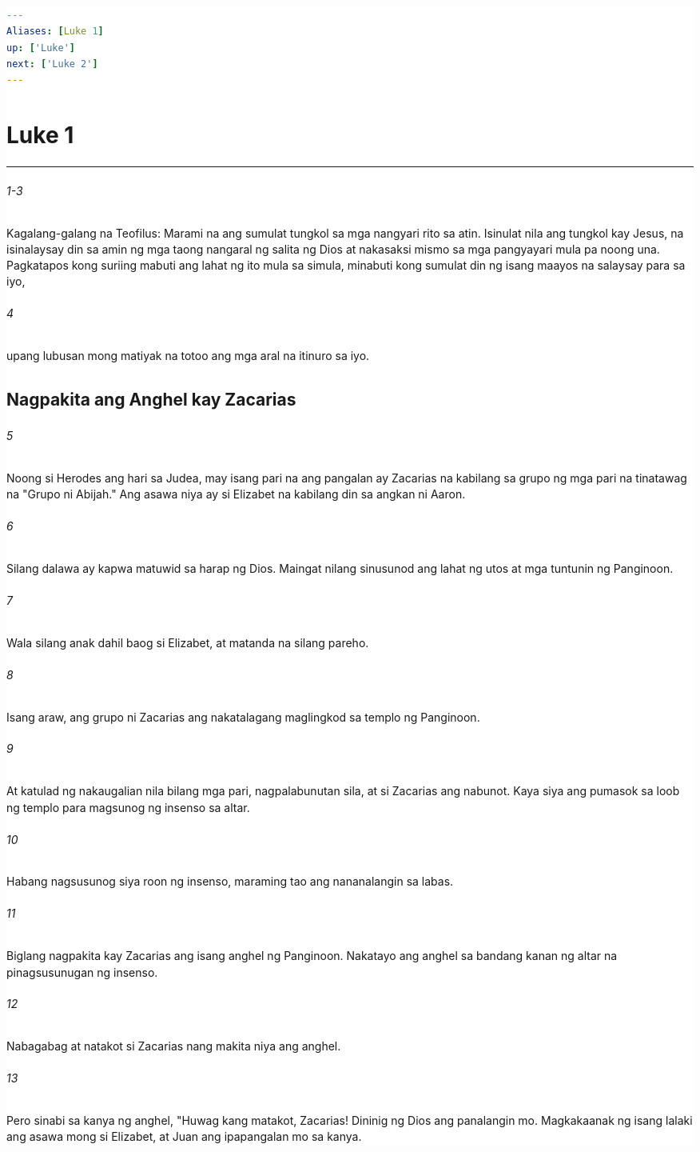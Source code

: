 ```yaml
---
Aliases: [Luke 1]
up: ['Luke']
next: ['Luke 2']
---
```

# Luke 1

***
###### 1-3
Kagalang-galang na Teofilus: Marami na ang sumulat tungkol sa mga nangyari rito sa atin. Isinulat nila ang tungkol kay Jesus, na isinalaysay din sa amin ng mga taong nangaral ng salita ng Dios at nakasaksi mismo sa mga pangyayari mula pa noong una. Pagkatapos kong suriing mabuti ang lahat ng ito mula sa simula, minabuti kong sumulat din ng isang maayos na salaysay para sa iyo, 

###### 4
upang lubusan mong matiyak na totoo ang mga aral na itinuro sa iyo.

## Nagpakita ang Anghel kay Zacarias 

###### 5
Noong si Herodes ang hari sa Judea, may isang pari na ang pangalan ay Zacarias na kabilang sa grupo ng mga pari na tinatawag na "Grupo ni Abijah." Ang asawa niya ay si Elizabet na kabilang din sa angkan ni Aaron. 

###### 6
Silang dalawa ay kapwa matuwid sa harap ng Dios. Maingat nilang sinusunod ang lahat ng utos at mga tuntunin ng Panginoon. 

###### 7
Wala silang anak dahil baog si Elizabet, at matanda na silang pareho. 

###### 8
Isang araw, ang grupo ni Zacarias ang nakatalagang maglingkod sa templo ng Panginoon. 

###### 9
At katulad ng nakaugalian nila bilang mga pari, nagpalabunutan sila, at si Zacarias ang nabunot. Kaya siya ang pumasok sa loob ng templo para magsunog ng insenso sa altar. 

###### 10
Habang nagsusunog siya roon ng insenso, maraming tao ang nananalangin sa labas. 

###### 11
Biglang nagpakita kay Zacarias ang isang anghel ng Panginoon. Nakatayo ang anghel sa bandang kanan ng altar na pinagsusunugan ng insenso. 

###### 12
Nabagabag at natakot si Zacarias nang makita niya ang anghel. 

###### 13
Pero sinabi sa kanya ng anghel, "Huwag kang matakot, Zacarias! Dininig ng Dios ang panalangin mo. Magkakaanak ng isang lalaki ang asawa mong si Elizabet, at Juan ang ipapangalan mo sa kanya. 
